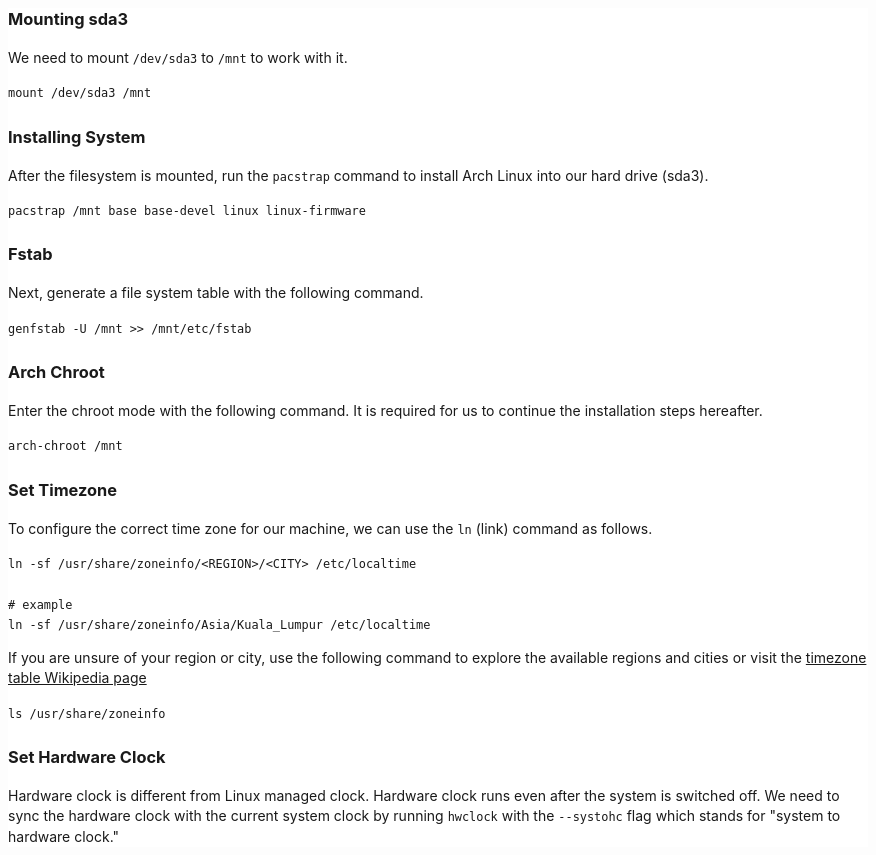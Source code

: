 ### Mounting sda3

We need to mount `/dev/sda3` to `/mnt` to work with it.

```
mount /dev/sda3 /mnt
```

### Installing System

After the filesystem is mounted, run the `pacstrap` command to install Arch Linux into our hard drive (sda3).

```
pacstrap /mnt base base-devel linux linux-firmware
```

### Fstab

Next, generate a file system table with the following command.

```
genfstab -U /mnt >> /mnt/etc/fstab
```

### Arch Chroot

Enter the chroot mode with the following command. It is required for us to continue the installation steps hereafter.

```
arch-chroot /mnt
```

### Set Timezone

To configure the correct time zone for our machine, we can use the `ln` (link) command as follows.

```
ln -sf /usr/share/zoneinfo/<REGION>/<CITY> /etc/localtime

# example
ln -sf /usr/share/zoneinfo/Asia/Kuala_Lumpur /etc/localtime
```

If you are unsure of your region or city, use the following command to explore the available regions and cities or visit the [timezone table Wikipedia page](https://en.wikipedia.org/wiki/List_of_tz_database_time_zones)

```
ls /usr/share/zoneinfo
```

### Set Hardware Clock

Hardware clock is different from Linux managed clock. Hardware clock runs even after the system is switched off. We need to sync the hardware clock with the current system clock by running `hwclock` with the `--systohc` flag which stands for "system to hardware clock."
